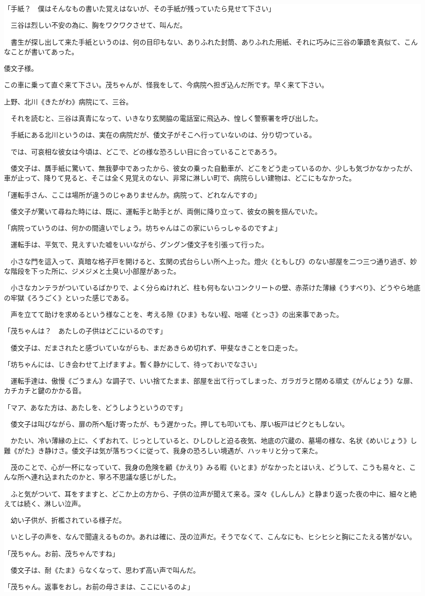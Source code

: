「手紙？　僕はそんなもの書いた覚えはないが、その手紙が残っていたら見せて下さい」

　三谷は烈しい不安の為に、胸をワクワクさせて、叫んだ。

　書生が探し出して来た手紙というのは、何の目印もない、ありふれた封筒、ありふれた用紙、それに巧みに三谷の筆蹟を真似て、こんなことが書いてあった。


倭文子様。

この車に乗って直ぐ来て下さい。茂ちゃんが、怪我をして、今病院へ担ぎ込んだ所です。早く来て下さい。

上野、北川《きたがわ》病院にて、三谷。



　それを読むと、三谷は真青になって、いきなり玄関脇の電話室に飛込み、惶しく警察署を呼び出した。

　手紙にある北川というのは、実在の病院だが、倭文子がそこへ行っていないのは、分り切つている。

　では、可哀相な彼女は今頃は、どこで、どの様な恐ろしい目に合っていることであろう。

　倭文子は、贋手紙に驚いて、無我夢中であったから、彼女の乗った自動車が、どこをどう走っているのか、少しも気づかなかったが、車が止って、降りて見ると、そこは全く見覚えのない、非常に淋しい町で、病院らしい建物は、どこにもなかった。

「運転手さん、ここは場所が違うのじゃありませんか。病院って、どれなんですの」

　倭文子が驚いて尋ねた時には、既に、運転手と助手とが、両側に降り立って、彼女の腕を掴んでいた。

「病院っていうのは、何かの間違いでしょう。坊ちゃんはこの家にいらっしゃるのですよ」

　運転手は、平気で、見えすいた嘘をいいながら、グングン倭文子を引張って行った。

　小さな門を這入って、真暗な格子戸を開けると、玄関の式台らしい所へ上った。燈火《ともしび》のない部屋を二つ三つ通り過ぎ、妙な階段を下った所に、ジメジメと土臭い小部屋があった。

　小さなカンテラがついているばかりで、よく分らぬけれど、柱も何もないコンクリートの壁、赤茶けた薄縁《うすべり》、どうやら地底の牢獄《ろうごく》といった感じである。

　声を立てて助けを求めるという様なことを、考える隙《ひま》もない程、咄嗟《とっさ》の出来事であった。

「茂ちゃんは？　あたしの子供はどこにいるのです」

　倭文子は、だまされたと感づいていながらも、まだあきらめ切れず、甲斐なきことを口走った。

「坊ちゃんには、じき会わせて上げますよ。暫く静かにして、待っておいでなさい」

　運転手達は、傲慢《ごうまん》な調子で、いい捨てたまま、部屋を出て行ってしまった、ガラガラと閉める頑丈《がんじょう》な扉、カチカチと鍵のかかる音。

「マア、あなた方は、あたしを、どうしようというのです」

　倭文子は叫びながら、扉の所へ駈け寄ったが、もう遅かった。押しても叩いても、厚い板戸はビクともしない。

　かたい、冷い薄縁の上に、くずおれて、じっとしていると、ひしひしと迫る夜気、地底の穴蔵の、墓場の様な、名状《めいじょう》し難《がた》き静けさ。倭文子は気が落ちつくに従って、我身の恐ろしい境遇が、ハッキリと分って来た。

　茂のことで、心が一杯になっていて、我身の危険を顧《かえり》みる暇《いとま》がなかったとはいえ、どうして、こうも易々と、こんな所へ連れ込まれたのかと、寧ろ不思議な感じがした。

　ふと気がついて、耳をすますと、どこか上の方から、子供の泣声が聞えて来る。深々《しんしん》と静まり返った夜の中に、細々と絶えては続く、淋しい泣声。

　幼い子供が、折檻されている様子だ。

　いとし子の声を、なんで聞違えるものか。あれは確に、茂の泣声だ。そうでなくて、こんなにも、ヒシヒシと胸にこたえる筈がない。

「茂ちゃん。お前、茂ちゃんですね」

　倭文子は、耐《たま》らなくなって、思わず高い声で叫んだ。

「茂ちゃん。返事をおし。お前の母さまは、ここにいるのよ」
